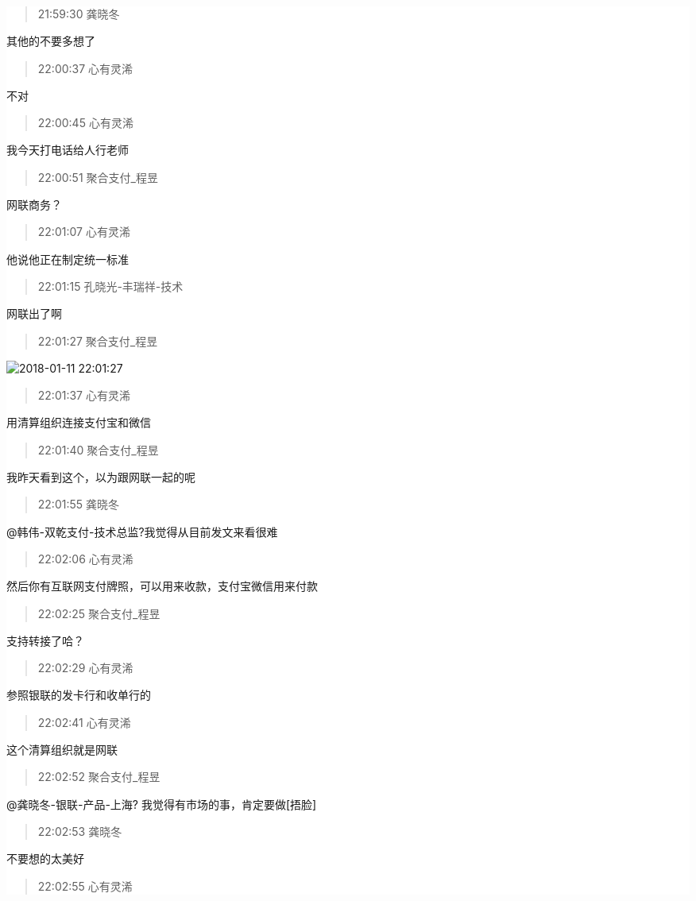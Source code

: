 > 21:59:30  龚晓冬  
   
其他的不要多想了  
   
> 22:00:37  心有灵浠  
   
不对  
   
> 22:00:45  心有灵浠  
   
我今天打电话给人行老师  
   
> 22:00:51  聚合支付_程昱  
   
网联商务？  
   
> 22:01:07  心有灵浠  
   
他说他正在制定统一标准  
   
> 22:01:15  孔晓光-丰瑞祥-技术  
   
网联出了啊  
   
> 22:01:27  聚合支付_程昱  
   
![2018-01-11 22:01:27](http://static.cocolian.cn/img/201801/20180111_220127.png) 
   
> 22:01:37  心有灵浠  
   
用清算组织连接支付宝和微信  
   
> 22:01:40  聚合支付_程昱  
   
我昨天看到这个，以为跟网联一起的呢  
   
> 22:01:55  龚晓冬  
   
@韩伟-双乾支付-技术总监?我觉得从目前发文来看很难  
   
> 22:02:06  心有灵浠  
   
然后你有互联网支付牌照，可以用来收款，支付宝微信用来付款  
   
> 22:02:25  聚合支付_程昱  
   
支持转接了哈？  
   
> 22:02:29  心有灵浠  
   
参照银联的发卡行和收单行的  
   
> 22:02:41  心有灵浠  
   
这个清算组织就是网联  
   
> 22:02:52  聚合支付_程昱  
   
@龚晓冬-银联-产品-上海? 我觉得有市场的事，肯定要做[捂脸]  
   
> 22:02:53  龚晓冬  
   
不要想的太美好  
   
> 22:02:55  心有灵浠  
   